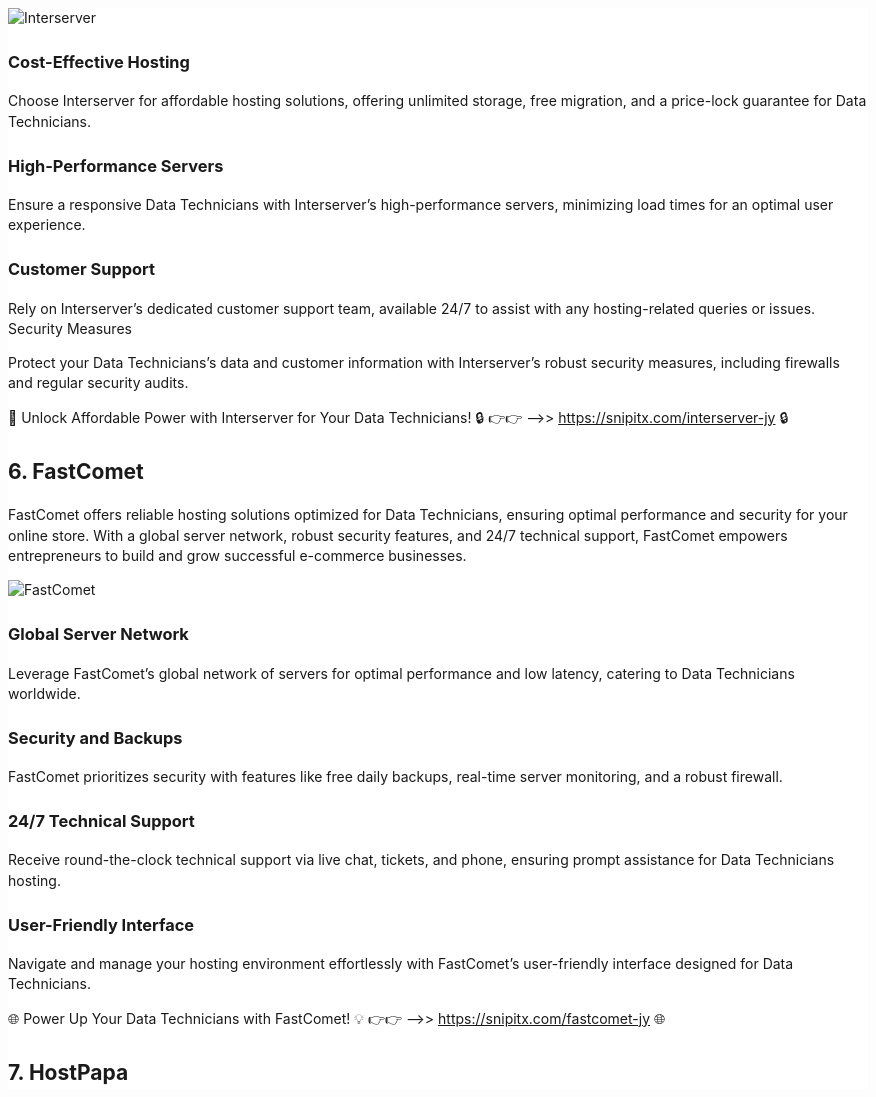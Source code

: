 ![Interserver](https://i.imgur.com/OM5dOEW.jpeg "Interserver Hosting")

### Cost-Effective Hosting
Choose Interserver for affordable hosting solutions, offering unlimited storage, free migration, and a price-lock guarantee for Data Technicians.

### High-Performance Servers
Ensure a responsive Data Technicians with Interserver’s high-performance servers, minimizing load times for an optimal user experience.

### Customer Support
Rely on Interserver’s dedicated customer support team, available 24/7 to assist with any hosting-related queries or issues.
Security Measures

Protect your Data Technicians’s data and customer information with Interserver’s robust security measures, including firewalls and regular security audits.

💸 Unlock Affordable Power with Interserver for Your Data Technicians! 🔒
👉👉 -->> https://snipitx.com/interserver-jy 🔒

## 6. FastComet

FastComet offers reliable hosting solutions optimized for Data Technicians, ensuring optimal performance and security for your online store. With a global server network, robust security features, and 24/7 technical support, FastComet empowers entrepreneurs to build and grow successful e-commerce businesses.

![FastComet](https://i.imgur.com/7qgXuWp.png "FastComet Hosting")

### Global Server Network
Leverage FastComet’s global network of servers for optimal performance and low latency, catering to Data Technicians worldwide.

### Security and Backups
FastComet prioritizes security with features like free daily backups, real-time server monitoring, and a robust firewall.

### 24/7 Technical Support
Receive round-the-clock technical support via live chat, tickets, and phone, ensuring prompt assistance for Data Technicians hosting.

### User-Friendly Interface
Navigate and manage your hosting environment effortlessly with FastComet’s user-friendly interface designed for Data Technicians.

🌐 Power Up Your Data Technicians with FastComet! 💡
👉👉 -->> https://snipitx.com/fastcomet-jy 🌐

## 7. HostPapa
